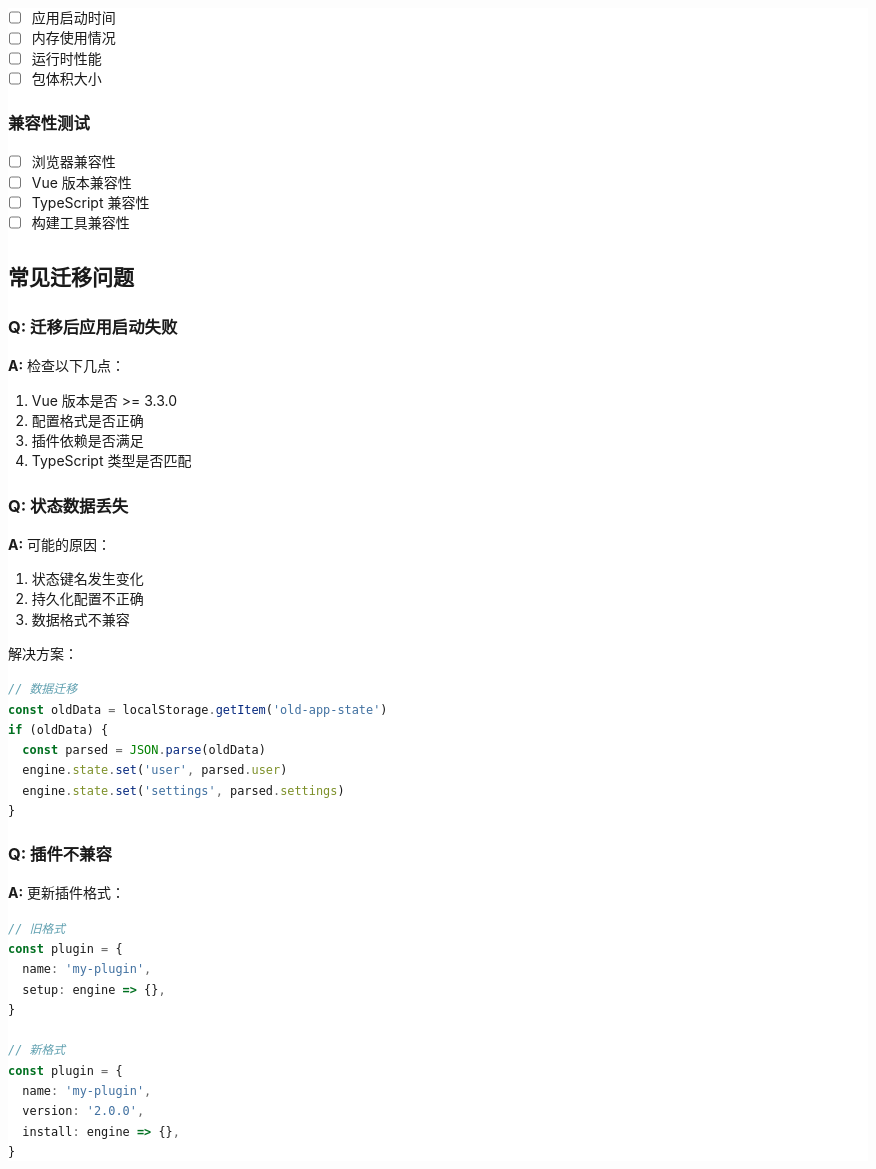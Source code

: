 - [ ] 应用启动时间
- [ ] 内存使用情况
- [ ] 运行时性能
- [ ] 包体积大小

### 兼容性测试

- [ ] 浏览器兼容性
- [ ] Vue 版本兼容性
- [ ] TypeScript 兼容性
- [ ] 构建工具兼容性

## 常见迁移问题

### Q: 迁移后应用启动失败

**A:** 检查以下几点：

1. Vue 版本是否 >= 3.3.0
2. 配置格式是否正确
3. 插件依赖是否满足
4. TypeScript 类型是否匹配

### Q: 状态数据丢失

**A:** 可能的原因：

1. 状态键名发生变化
2. 持久化配置不正确
3. 数据格式不兼容

解决方案：

```typescript
// 数据迁移
const oldData = localStorage.getItem('old-app-state')
if (oldData) {
  const parsed = JSON.parse(oldData)
  engine.state.set('user', parsed.user)
  engine.state.set('settings', parsed.settings)
}
```

### Q: 插件不兼容

**A:** 更新插件格式：

```typescript
// 旧格式
const plugin = {
  name: 'my-plugin',
  setup: engine => {},
}

// 新格式
const plugin = {
  name: 'my-plugin',
  version: '2.0.0',
  install: engine => {},
}
```
